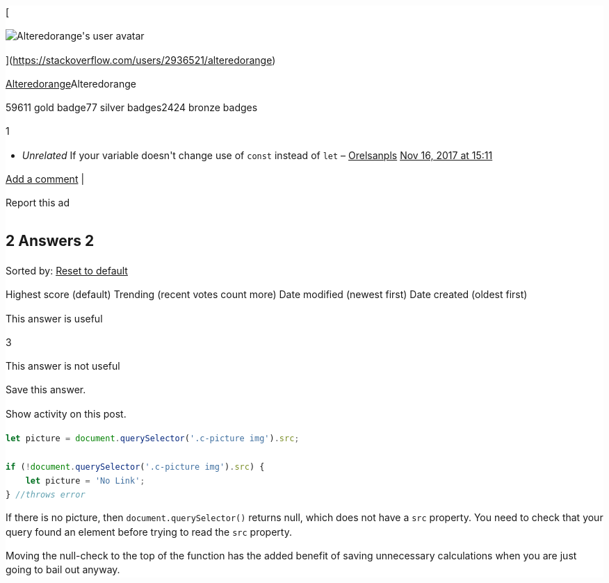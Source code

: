 [

![Alteredorange's user avatar](https://www.gravatar.com/avatar/4d90666a45ffe73a4e5fbdd702832413?s=64&d=identicon&r=PG)

](https://stackoverflow.com/users/2936521/alteredorange)

[Alteredorange](https://stackoverflow.com/users/2936521/alteredorange)Alteredorange

59611 gold badge77 silver badges2424 bronze badges

1

-   _Unrelated_ If your variable doesn't change use of `const` instead of `let`
    – [Orelsanpls](https://stackoverflow.com/users/3337080/orelsanpls '23,102 reputation')
    [Nov 16, 2017 at 15:11](https://stackoverflow.com/questions/47332699/continue-on-null-value-of-result-nodejs-puppeteer#comment81617196_47332699)

[Add a comment](https://stackoverflow.com/questions/47332699/continue-on-null-value-of-result-nodejs-puppeteer# 'Use comments to ask for more information or suggest improvements. Avoid answering questions in comments.') | [](https://stackoverflow.com/questions/47332699/continue-on-null-value-of-result-nodejs-puppeteer# 'Expand to show all comments on this post')

Report this ad

## 2 Answers 2

Sorted by: [Reset to default](https://stackoverflow.com/questions/47332699/continue-on-null-value-of-result-nodejs-puppeteer?answertab=scoredesc#tab-top)

Highest score (default) Trending (recent votes count more) Date modified (newest first) Date created (oldest first)

This answer is useful

3

This answer is not useful

Save this answer.

[](https://stackoverflow.com/posts/47333156/timeline)

Show activity on this post.

```javascript
let picture = document.querySelector('.c-picture img').src;

if (!document.querySelector('.c-picture img').src) {
	let picture = 'No Link';
} //throws error
```

If there is no picture, then `document.querySelector()` returns null, which does not have a `src` property. You need to check that your query found an element before trying to read the `src` property.

Moving the null-check to the top of the function has the added benefit of saving unnecessary calculations when you are just going to bail out anyway.
